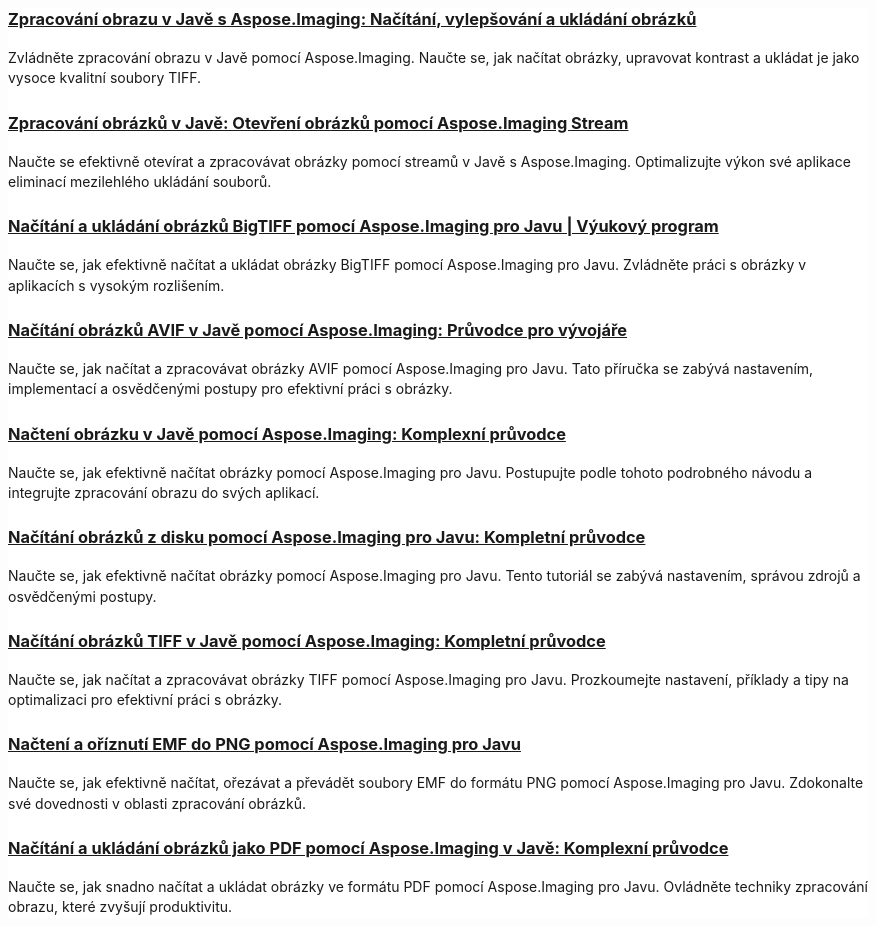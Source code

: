 ### [Zpracování obrazu v Javě s Aspose.Imaging: Načítání, vylepšování a ukládání obrázků](./java-image-processing-aspose-imaging-load-adjust-save/)
Zvládněte zpracování obrazu v Javě pomocí Aspose.Imaging. Naučte se, jak načítat obrázky, upravovat kontrast a ukládat je jako vysoce kvalitní soubory TIFF.

### [Zpracování obrázků v Javě: Otevření obrázků pomocí Aspose.Imaging Stream](./mastering-aspose-imaging-java-open-image-stream/)
Naučte se efektivně otevírat a zpracovávat obrázky pomocí streamů v Javě s Aspose.Imaging. Optimalizujte výkon své aplikace eliminací mezilehlého ukládání souborů.

### [Načítání a ukládání obrázků BigTIFF pomocí Aspose.Imaging pro Javu | Výukový program](./load-save-bigtiff-image-aspose-imaging-java/)
Naučte se, jak efektivně načítat a ukládat obrázky BigTIFF pomocí Aspose.Imaging pro Javu. Zvládněte práci s obrázky v aplikacích s vysokým rozlišením.

### [Načítání obrázků AVIF v Javě pomocí Aspose.Imaging: Průvodce pro vývojáře](./load-avif-images-aspose-imaging-java/)
Naučte se, jak načítat a zpracovávat obrázky AVIF pomocí Aspose.Imaging pro Javu. Tato příručka se zabývá nastavením, implementací a osvědčenými postupy pro efektivní práci s obrázky.

### [Načtení obrázku v Javě pomocí Aspose.Imaging: Komplexní průvodce](./load-image-aspose-imaging-java-guide/)
Naučte se, jak efektivně načítat obrázky pomocí Aspose.Imaging pro Javu. Postupujte podle tohoto podrobného návodu a integrujte zpracování obrazu do svých aplikací.

### [Načítání obrázků z disku pomocí Aspose.Imaging pro Javu: Kompletní průvodce](./load-image-disk-aspose-imaging-java/)
Naučte se, jak efektivně načítat obrázky pomocí Aspose.Imaging pro Javu. Tento tutoriál se zabývá nastavením, správou zdrojů a osvědčenými postupy.

### [Načítání obrázků TIFF v Javě pomocí Aspose.Imaging: Kompletní průvodce](./load-tiff-image-aspose-imaging-java-guide/)
Naučte se, jak načítat a zpracovávat obrázky TIFF pomocí Aspose.Imaging pro Javu. Prozkoumejte nastavení, příklady a tipy na optimalizaci pro efektivní práci s obrázky.

### [Načtení a oříznutí EMF do PNG pomocí Aspose.Imaging pro Javu](./aspose-imaging-java-load-crop-emf-png/)
Naučte se, jak efektivně načítat, ořezávat a převádět soubory EMF do formátu PNG pomocí Aspose.Imaging pro Javu. Zdokonalte své dovednosti v oblasti zpracování obrázků.

### [Načítání a ukládání obrázků jako PDF pomocí Aspose.Imaging v Javě: Komplexní průvodce](./aspose-imaging-java-load-save-images-pdf/)
Naučte se, jak snadno načítat a ukládat obrázky ve formátu PDF pomocí Aspose.Imaging pro Javu. Ovládněte techniky zpracování obrazu, které zvyšují produktivitu.
